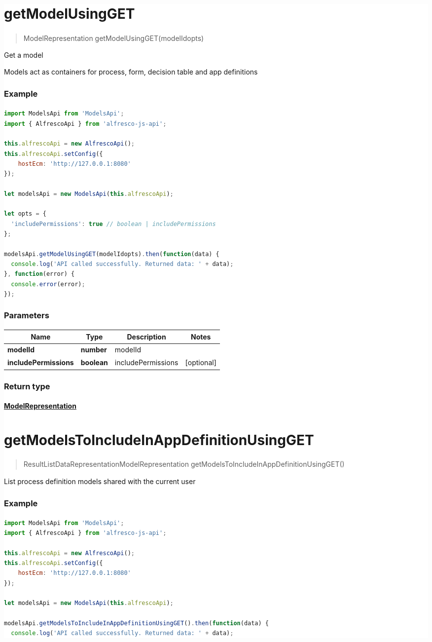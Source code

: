 <a name="getModelUsingGET"></a>
# **getModelUsingGET**
> ModelRepresentation getModelUsingGET(modelIdopts)

Get a model

Models act as containers for process, form, decision table and app definitions

### Example
```javascript
import ModelsApi from 'ModelsApi';
import { AlfrescoApi } from 'alfresco-js-api';

this.alfrescoApi = new AlfrescoApi();
this.alfrescoApi.setConfig({
    hostEcm: 'http://127.0.0.1:8080'
});

let modelsApi = new ModelsApi(this.alfrescoApi);

let opts = { 
  'includePermissions': true // boolean | includePermissions
};

modelsApi.getModelUsingGET(modelIdopts).then(function(data) {
  console.log('API called successfully. Returned data: ' + data);
}, function(error) {
  console.error(error);
});

```

### Parameters

Name | Type | Description  | Notes
------------- | ------------- | ------------- | -------------
 **modelId** | **number**| modelId | 
 **includePermissions** | **boolean**| includePermissions | [optional] 

### Return type

[**ModelRepresentation**](ModelRepresentation.md)

<a name="getModelsToIncludeInAppDefinitionUsingGET"></a>
# **getModelsToIncludeInAppDefinitionUsingGET**
> ResultListDataRepresentationModelRepresentation getModelsToIncludeInAppDefinitionUsingGET()

List process definition models shared with the current user

### Example
```javascript
import ModelsApi from 'ModelsApi';
import { AlfrescoApi } from 'alfresco-js-api';

this.alfrescoApi = new AlfrescoApi();
this.alfrescoApi.setConfig({
    hostEcm: 'http://127.0.0.1:8080'
});

let modelsApi = new ModelsApi(this.alfrescoApi);

modelsApi.getModelsToIncludeInAppDefinitionUsingGET().then(function(data) {
  console.log('API called successfully. Returned data: ' + data);
```